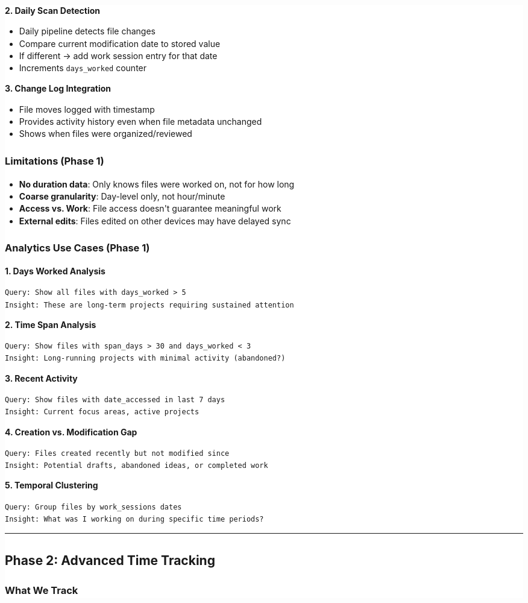 **2. Daily Scan Detection**
- Daily pipeline detects file changes
- Compare current modification date to stored value
- If different → add work session entry for that date
- Increments `days_worked` counter

**3. Change Log Integration**
- File moves logged with timestamp
- Provides activity history even when file metadata unchanged
- Shows when files were organized/reviewed

### Limitations (Phase 1)

- **No duration data**: Only knows files were worked on, not for how long
- **Coarse granularity**: Day-level only, not hour/minute
- **Access vs. Work**: File access doesn't guarantee meaningful work
- **External edits**: Files edited on other devices may have delayed sync

### Analytics Use Cases (Phase 1)

**1. Days Worked Analysis**
```
Query: Show all files with days_worked > 5
Insight: These are long-term projects requiring sustained attention
```

**2. Time Span Analysis**
```
Query: Show files with span_days > 30 and days_worked < 3
Insight: Long-running projects with minimal activity (abandoned?)
```

**3. Recent Activity**
```
Query: Show files with date_accessed in last 7 days
Insight: Current focus areas, active projects
```

**4. Creation vs. Modification Gap**
```
Query: Files created recently but not modified since
Insight: Potential drafts, abandoned ideas, or completed work
```

**5. Temporal Clustering**
```
Query: Group files by work_sessions dates
Insight: What was I working on during specific time periods?
```

---

## Phase 2: Advanced Time Tracking

### What We Track

